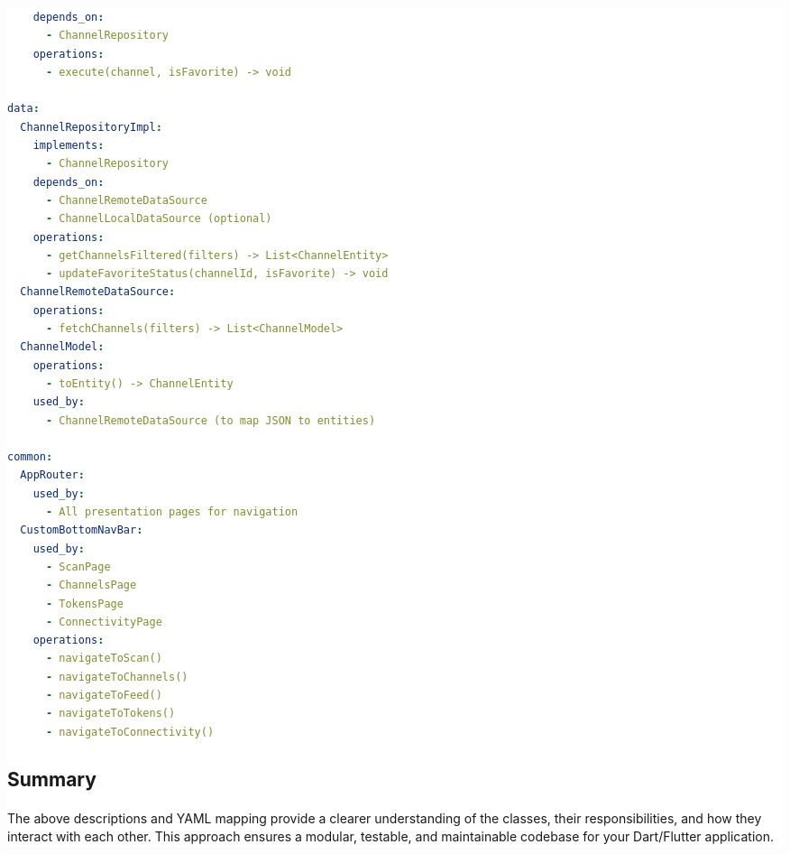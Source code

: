```yml
    depends_on:
      - ChannelRepository
    operations:
      - execute(channel, isFavorite) -> void

data:
  ChannelRepositoryImpl:
    implements:
      - ChannelRepository
    depends_on:
      - ChannelRemoteDataSource
      - ChannelLocalDataSource (optional)
    operations:
      - getChannelsFiltered(filters) -> List<ChannelEntity>
      - updateFavoriteStatus(channelId, isFavorite) -> void
  ChannelRemoteDataSource:
    operations:
      - fetchChannels(filters) -> List<ChannelModel>
  ChannelModel:
    operations:
      - toEntity() -> ChannelEntity
    used_by:
      - ChannelRemoteDataSource (to map JSON to entities)

common:
  AppRouter:
    used_by:
      - All presentation pages for navigation
  CustomBottomNavBar:
    used_by:
      - ScanPage
      - ChannelsPage
      - TokensPage
      - ConnectivityPage
    operations:
      - navigateToScan()
      - navigateToChannels()
      - navigateToFeed()
      - navigateToTokens()
      - navigateToConnectivity()
```

## Summary

The above descriptions and YAML mapping provide a clearer understanding of the classes, their responsibilities, and how they interact with each other. This approach ensures a modular, testable, and maintainable codebase for your Dart/Flutter application.